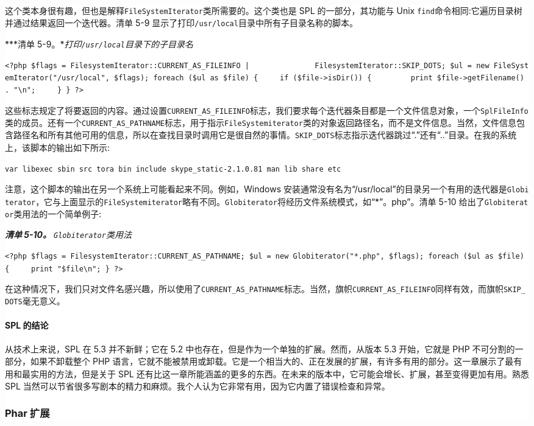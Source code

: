 这个类本身很有趣，但也是解释`FileSystemIterator`类所需要的。这个类也是 SPL 的一部分，其功能与 Unix `find`命令相同:它遍历目录树并通过结果返回一个迭代器。清单 5-9 显示了打印`/usr/local`目录中所有子目录名称的脚本。

***清单 5-9。**打印`/usr/local`目录下的子目录名*

`<?php
$flags = FilesystemIterator::CURRENT_AS_FILEINFO |
              FilesystemIterator::SKIP_DOTS;
$ul = new FileSystemIterator("/usr/local", $flags);
foreach ($ul as $file) {
    if ($file->isDir()) {
        print $file->getFilename() . "\n";
    }
}
?>`

这些标志规定了将要返回的内容。通过设置`CURRENT_AS_FILEINFO`标志，我们要求每个迭代器条目都是一个文件信息对象，一个`SplFileInfo`类的成员。还有一个`CURRENT_AS_PATHNAME`标志，用于指示`FileSystemiterator`类的对象返回路径名，而不是文件信息。当然，文件信息包含路径名和所有其他可用的信息，所以在查找目录时调用它是很自然的事情。`SKIP_DOTS`标志指示迭代器跳过“.”还有“..”目录。在我的系统上，该脚本的输出如下所示:

`var
libexec
sbin
src
tora
bin
include
skype_static-2.1.0.81
man
lib
share
etc`

注意，这个脚本的输出在另一个系统上可能看起来不同。例如，Windows 安装通常没有名为“/usr/local”的目录另一个有用的迭代器是`Globiterator`，它与上面显示的`FileSystemiterator`略有不同。`Globiterator`将经历文件系统模式，如“*”。php”。清单 5-10 给出了`Globiterator`类用法的一个简单例子:

***清单 5-10。** `Globiterator`类用法*

`<?php
$flags = FilesystemIterator::CURRENT_AS_PATHNAME;
$ul = new Globiterator("*.php", $flags);
foreach ($ul as $file) {
    print "$file\n";
}
?>`

在这种情况下，我们只对文件名感兴趣，所以使用了`CURRENT_AS_PATHNAME`标志。当然，旗帜`CURRENT_AS_FILEINFO`同样有效，而旗帜`SKIP_DOTS`毫无意义。

#### SPL 的结论

从技术上来说，SPL 在 5.3 并不新鲜；它在 5.2 中也存在，但是作为一个单独的扩展。然而，从版本 5.3 开始，它就是 PHP 不可分割的一部分，如果不卸载整个 PHP 语言，它就不能被禁用或卸载。它是一个相当大的、正在发展的扩展，有许多有用的部分。这一章展示了最有用和最实用的方法，但是关于 SPL 还有比这一章所能涵盖的更多的东西。在未来的版本中，它可能会增长、扩展，甚至变得更加有用。熟悉 SPL 当然可以节省很多写剧本的精力和麻烦。我个人认为它非常有用，因为它内置了错误检查和异常。

### Phar 扩展
